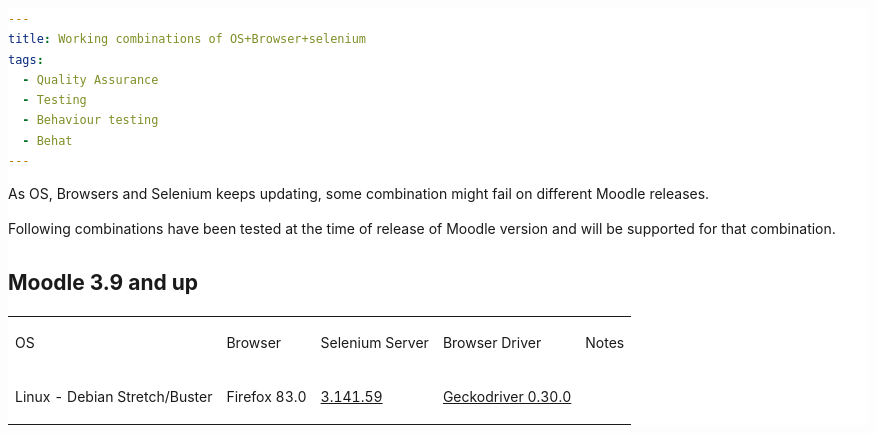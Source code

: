 ```yaml
---
title: Working combinations of OS+Browser+selenium
tags:
  - Quality Assurance
  - Testing
  - Behaviour testing
  - Behat
---
```

As OS, Browsers and Selenium keeps updating, some combination might fail on different Moodle releases.

Following combinations have been tested at the time of release of Moodle version and will be supported for that combination.

## Moodle 3.9 and up



<table><tbody>
<tr><td>

OS

</td><td>

Browser

</td><td>

Selenium Server

</td><td>

Browser Driver

</td><td>

Notes

</td></tr>
<tr><td>

Linux - Debian Stretch/Buster

</td><td>

Firefox 83.0

</td><td>

[3.141.59](https://selenium-release.storage.googleapis.com/3.141/selenium-server-standalone-3.141.59.jar)

</td><td>

[Geckodriver 0.30.0](https://github.com/mozilla/geckodriver/releases/tag/v0.30.0)

</td><td>
